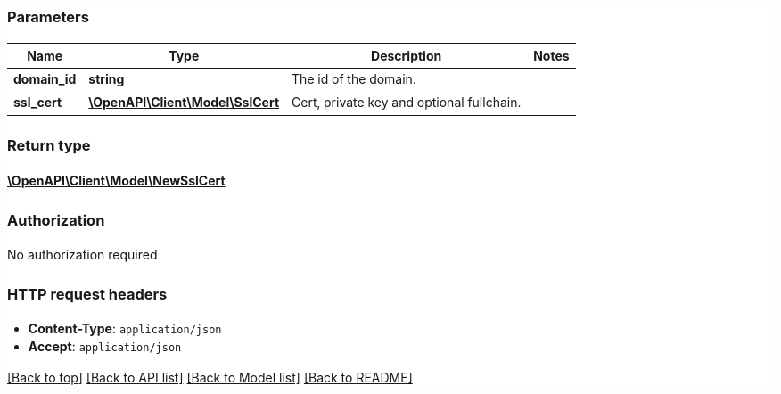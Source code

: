 ### Parameters

| Name | Type | Description  | Notes |
| ------------- | ------------- | ------------- | ------------- |
| **domain_id** | **string**| The id of the domain. | |
| **ssl_cert** | [**\OpenAPI\Client\Model\SslCert**](../Model/SslCert.md)| Cert, private key and optional fullchain. | |

### Return type

[**\OpenAPI\Client\Model\NewSslCert**](../Model/NewSslCert.md)

### Authorization

No authorization required

### HTTP request headers

- **Content-Type**: `application/json`
- **Accept**: `application/json`

[[Back to top]](#) [[Back to API list]](../../README.md#endpoints)
[[Back to Model list]](../../README.md#models)
[[Back to README]](../../README.md)
